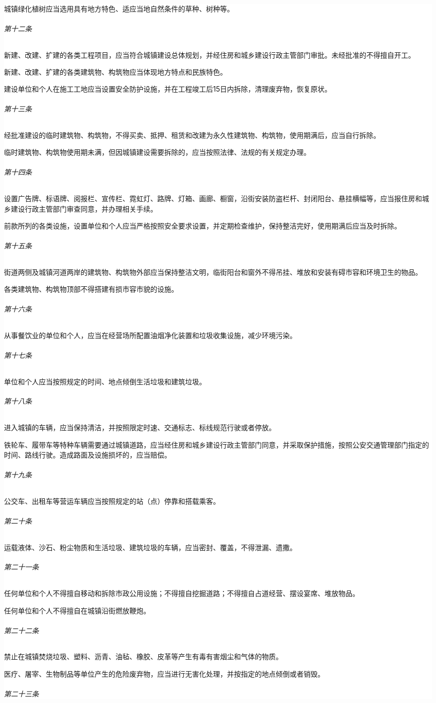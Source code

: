 城镇绿化植树应当选用具有地方特色、适应当地自然条件的草种、树种等。

###### 第十二条

新建、改建、扩建的各类工程项目，应当符合城镇建设总体规划，并经住房和城乡建设行政主管部门审批。未经批准的不得擅自开工。

新建、改建、扩建的各类建筑物、构筑物应当体现地方特点和民族特色。

建设单位和个人在施工工地应当设置安全防护设施，并在工程竣工后15日内拆除，清理废弃物，恢复原状。

###### 第十三条

经批准建设的临时建筑物、构筑物，不得买卖、抵押、租赁和改建为永久性建筑物、构筑物，使用期满后，应当自行拆除。

临时建筑物、构筑物使用期未满，但因城镇建设需要拆除的，应当按照法律、法规的有关规定办理。

###### 第十四条

设置广告牌、标语牌、阅报栏、宣传栏、霓虹灯、路牌、灯箱、画廊、橱窗，沿街安装防盗栏杆、封闭阳台、悬挂横幅等，应当报住房和城乡建设行政主管部门审查同意，并办理相关手续。

前款所列的各类设施，设置单位和个人应当严格按照安全要求设置，并定期检查维护，保持整洁完好，使用期满后应当及时拆除。

###### 第十五条

街道两侧及城镇河道两岸的建筑物、构筑物外部应当保持整洁文明，临街阳台和窗外不得吊挂、堆放和安装有碍市容和环境卫生的物品。

各类建筑物、构筑物顶部不得搭建有损市容市貌的设施。

###### 第十六条

从事餐饮业的单位和个人，应当在经营场所配置油烟净化装置和垃圾收集设施，减少环境污染。

###### 第十七条

单位和个人应当按照规定的时间、地点倾倒生活垃圾和建筑垃圾。

###### 第十八条

进入城镇的车辆，应当保持清洁，并按照限定时速、交通标志、标线规范行驶或者停放。

铁轮车、履带车等特种车辆需要通过城镇道路，应当经住房和城乡建设行政主管部门同意，并采取保护措施，按照公安交通管理部门指定的时间、路线行驶。造成路面及设施损坏的，应当赔偿。

###### 第十九条

公交车、出租车等营运车辆应当按照规定的站（点）停靠和搭载乘客。

###### 第二十条

运载液体、沙石、粉尘物质和生活垃圾、建筑垃圾的车辆，应当密封、覆盖，不得泄漏、遗撒。

###### 第二十一条

任何单位和个人不得擅自移动和拆除市政公用设施；不得擅自挖掘道路；不得擅自占道经营、摆设宴席、堆放物品。

任何单位和个人不得擅自在城镇沿街燃放鞭炮。

###### 第二十二条

禁止在城镇焚烧垃圾、塑料、沥青、油毡、橡胶、皮革等产生有毒有害烟尘和气体的物质。

医疗、屠宰、生物制品等单位产生的危险废弃物，应当进行无害化处理，并按指定的地点倾倒或者销毁。

###### 第二十三条
